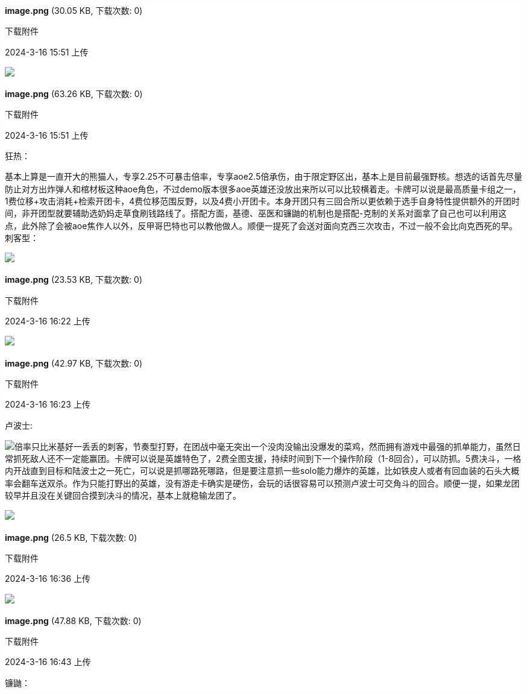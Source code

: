 <strong>image.png</strong> (30.05 KB, 下载次数: 0)

下载附件

2024-3-16 15:51 上传

<img src="https://img.saraba1st.com/forum/202403/16/155142stazft7dtdldrr7d.png" referrerpolicy="no-referrer">

<strong>image.png</strong> (63.26 KB, 下载次数: 0)

下载附件

2024-3-16 15:51 上传

狂热：

基本上算是一直开大的熊猫人，专享2.25不可暴击倍率，专享aoe2.5倍承伤，由于限定野区出，基本上是目前最强野核。想选的话首先尽量防止对方出炸弹人和棺材板这种aoe角色，不过demo版本很多aoe英雄还没放出来所以可以比较横着走。卡牌可以说是最高质量卡组之一，1费位移+攻击消耗+检索开团卡，4费位移范围反野，以及4费小开团卡。本身开团只有三回合所以更依赖于选手自身特性提供额外的开团时间，非开团型就要辅助选奶妈走草食刷钱路线了。搭配方面，基德、巫医和镰鼬的机制也是搭配-克制的关系对面拿了自己也可以利用这点，此外除了会被aoe焦作人以外，反甲哥巴特也可以教他做人。顺便一提死了会送对面向克西三次攻击，不过一般不会比向克西死的早。
刺客型：

<img src="https://img.saraba1st.com/forum/202403/16/162229fsoab2azjvcnbv7x.png" referrerpolicy="no-referrer">

<strong>image.png</strong> (23.53 KB, 下载次数: 0)

下载附件

2024-3-16 16:22 上传

<img src="https://img.saraba1st.com/forum/202403/16/162303qedfzu7n6gfuggdg.png" referrerpolicy="no-referrer">

<strong>image.png</strong> (42.97 KB, 下载次数: 0)

下载附件

2024-3-16 16:23 上传

卢波士:

<img src="https://static.saraba1st.com/image/smiley/face2017/068.png" referrerpolicy="no-referrer">倍率只比米基好一丢丢的刺客，节奏型打野，在团战中毫无突出一个没肉没输出没爆发的菜鸡，然而拥有游戏中最强的抓单能力，虽然日常抓死敌人还不一定能赢团。卡牌可以说是英雄特色了，2费全图支援，持续时间到下一个操作阶段（1-8回合），可以防抓。5费决斗，一格内开战直到目标和陆波士之一死亡，可以说是抓哪路死哪路，但是要注意抓一些solo能力爆炸的英雄，比如铁皮人或者有回血装的石头大概率会翻车送双杀。作为只能打野出的英雄，没有游走卡确实是硬伤，会玩的话很容易可以预测卢波士可交角斗的回合。顺便一提，如果龙团较早并且没在关键回合摸到决斗的情况，基本上就稳输龙团了。

<img src="https://img.saraba1st.com/forum/202403/16/163622w7rbhg8fb8nugh7x.png" referrerpolicy="no-referrer">

<strong>image.png</strong> (26.5 KB, 下载次数: 0)

下载附件

2024-3-16 16:36 上传

<img src="https://img.saraba1st.com/forum/202403/16/164341fsekt4az7azsjmqe.png" referrerpolicy="no-referrer">

<strong>image.png</strong> (47.88 KB, 下载次数: 0)

下载附件

2024-3-16 16:43 上传

镰鼬：
